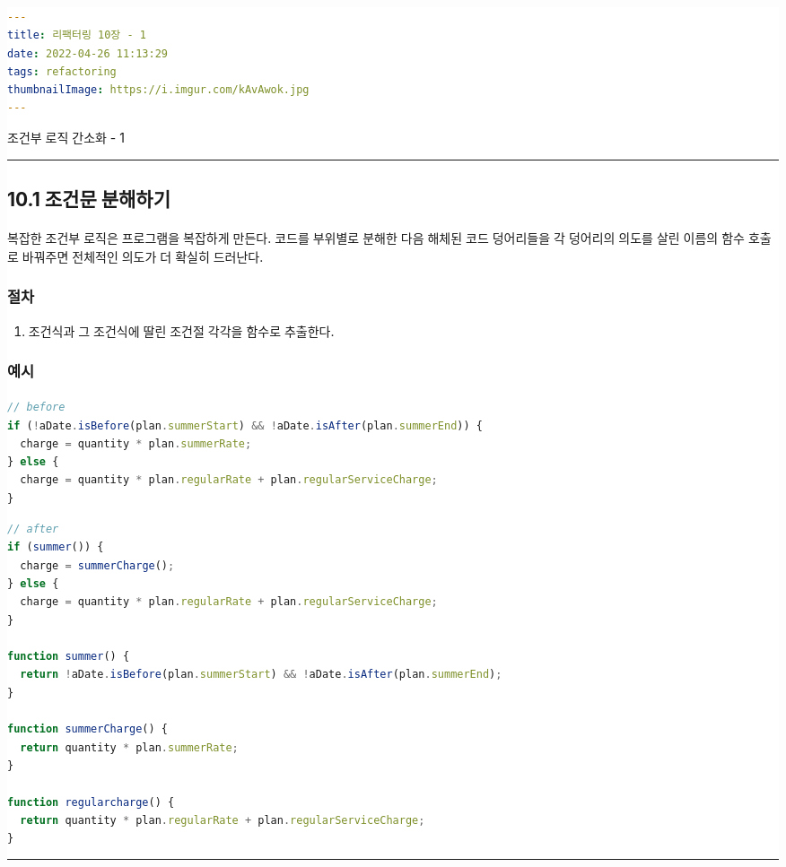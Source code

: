 ```yaml
---
title: 리팩터링 10장 - 1
date: 2022-04-26 11:13:29
tags: refactoring
thumbnailImage: https://i.imgur.com/kAvAwok.jpg
---
```


조건부 로직 간소화 - 1



---

## 10.1 조건문 분해하기

복잡한 조건부 로직은 프로그램을 복잡하게 만든다. 코드를 부위별로 분해한 다음 해체된 코드 덩어리들을 각 덩어리의 의도를 살린 이름의 함수 호출로 바꿔주면 전체적인 의도가 더 확실히 드러난다.

### 절차

1. 조건식과 그 조건식에 딸린 조건절 각각을 함수로 추출한다.

### 예시

```jsx
// before
if (!aDate.isBefore(plan.summerStart) && !aDate.isAfter(plan.summerEnd)) {
  charge = quantity * plan.summerRate;
} else {
  charge = quantity * plan.regularRate + plan.regularServiceCharge;
}
```

```jsx
// after
if (summer()) {
  charge = summerCharge();
} else {
  charge = quantity * plan.regularRate + plan.regularServiceCharge;
}

function summer() {
  return !aDate.isBefore(plan.summerStart) && !aDate.isAfter(plan.summerEnd);
}

function summerCharge() {
  return quantity * plan.summerRate;
}

function regularcharge() {
  return quantity * plan.regularRate + plan.regularServiceCharge;
}
```

---